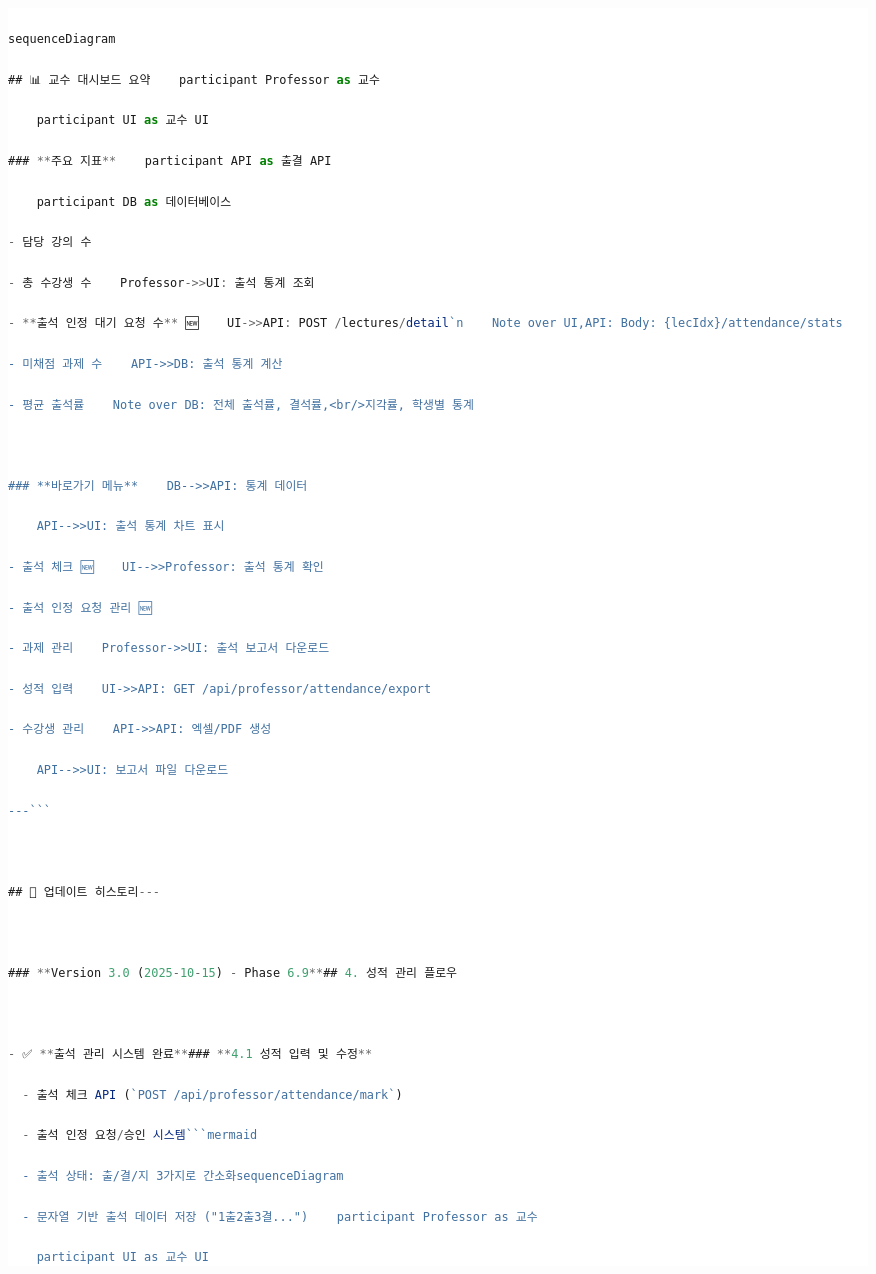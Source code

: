 ```javascript    participant DB as 데이터베이스

sequenceDiagram

## 📊 교수 대시보드 요약    participant Professor as 교수

    participant UI as 교수 UI

### **주요 지표**    participant API as 출결 API

    participant DB as 데이터베이스

- 담당 강의 수

- 총 수강생 수    Professor->>UI: 출석 통계 조회

- **출석 인정 대기 요청 수** 🆕    UI->>API: POST /lectures/detail`n    Note over UI,API: Body: {lecIdx}/attendance/stats

- 미채점 과제 수    API->>DB: 출석 통계 계산

- 평균 출석률    Note over DB: 전체 출석률, 결석률,<br/>지각률, 학생별 통계



### **바로가기 메뉴**    DB-->>API: 통계 데이터

    API-->>UI: 출석 통계 차트 표시

- 출석 체크 🆕    UI-->>Professor: 출석 통계 확인

- 출석 인정 요청 관리 🆕

- 과제 관리    Professor->>UI: 출석 보고서 다운로드

- 성적 입력    UI->>API: GET /api/professor/attendance/export

- 수강생 관리    API->>API: 엑셀/PDF 생성

    API-->>UI: 보고서 파일 다운로드

---```



## 🔄 업데이트 히스토리---



### **Version 3.0 (2025-10-15) - Phase 6.9**## 4. 성적 관리 플로우



- ✅ **출석 관리 시스템 완료**### **4.1 성적 입력 및 수정**

  - 출석 체크 API (`POST /api/professor/attendance/mark`)

  - 출석 인정 요청/승인 시스템```mermaid

  - 출석 상태: 출/결/지 3가지로 간소화sequenceDiagram

  - 문자열 기반 출석 데이터 저장 ("1출2출3결...")    participant Professor as 교수

    participant UI as 교수 UI
```